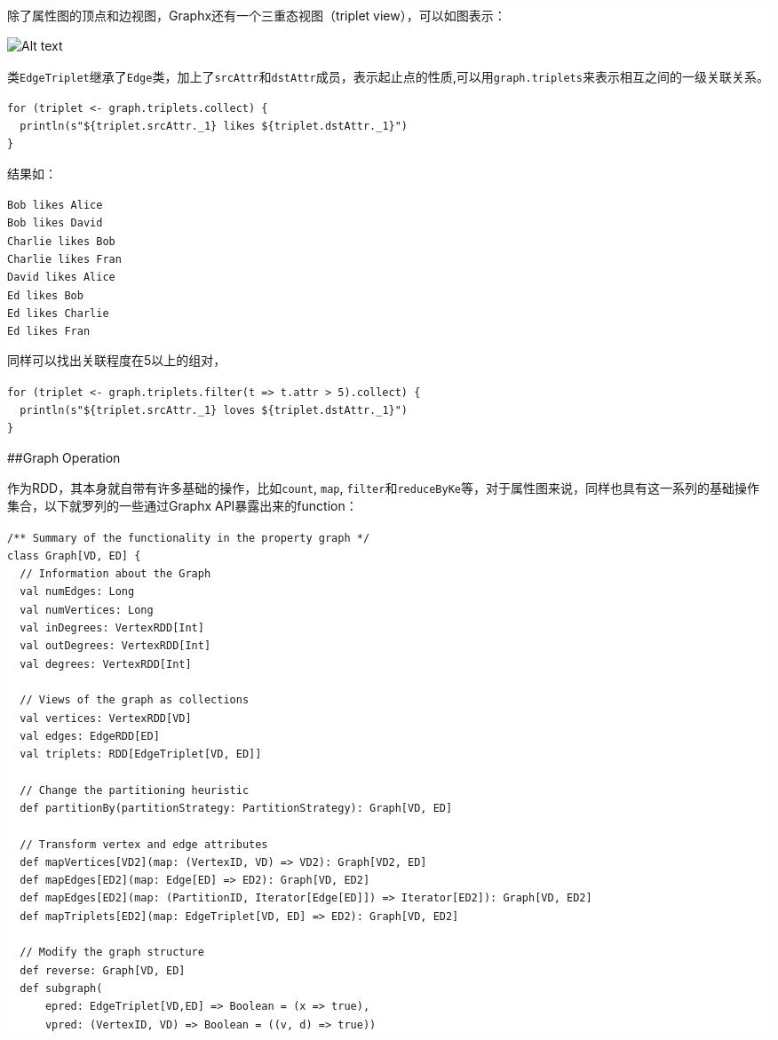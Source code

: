 除了属性图的顶点和边视图，Graphx还有一个三重态视图（triplet view），可以如图表示：

![Alt text](http://ampcamp.berkeley.edu/4/exercises/img/triplet.png)

类`EdgeTriplet`继承了`Edge`类，加上了`srcAttr`和`dstAttr`成员，表示起止点的性质,可以用`graph.triplets`来表示相互之间的一级关联关系。

```
for (triplet <- graph.triplets.collect) {
  println(s"${triplet.srcAttr._1} likes ${triplet.dstAttr._1}")
}

```

结果如：

```
Bob likes Alice
Bob likes David
Charlie likes Bob
Charlie likes Fran
David likes Alice
Ed likes Bob
Ed likes Charlie
Ed likes Fran
```

同样可以找出关联程度在5以上的组对，

```
for (triplet <- graph.triplets.filter(t => t.attr > 5).collect) {
  println(s"${triplet.srcAttr._1} loves ${triplet.dstAttr._1}")
}

```

##Graph Operation

作为RDD，其本身就自带有许多基础的操作，比如`count`, `map`, `filter`和`reduceByKe`等，对于属性图来说，同样也具有这一系列的基础操作集合，以下就罗列的一些通过Graphx API暴露出来的function：

```
/** Summary of the functionality in the property graph */
class Graph[VD, ED] {
  // Information about the Graph
  val numEdges: Long
  val numVertices: Long
  val inDegrees: VertexRDD[Int]
  val outDegrees: VertexRDD[Int]
  val degrees: VertexRDD[Int]

  // Views of the graph as collections
  val vertices: VertexRDD[VD]
  val edges: EdgeRDD[ED]
  val triplets: RDD[EdgeTriplet[VD, ED]]

  // Change the partitioning heuristic
  def partitionBy(partitionStrategy: PartitionStrategy): Graph[VD, ED]

  // Transform vertex and edge attributes
  def mapVertices[VD2](map: (VertexID, VD) => VD2): Graph[VD2, ED]
  def mapEdges[ED2](map: Edge[ED] => ED2): Graph[VD, ED2]
  def mapEdges[ED2](map: (PartitionID, Iterator[Edge[ED]]) => Iterator[ED2]): Graph[VD, ED2]
  def mapTriplets[ED2](map: EdgeTriplet[VD, ED] => ED2): Graph[VD, ED2]

  // Modify the graph structure
  def reverse: Graph[VD, ED]
  def subgraph(
      epred: EdgeTriplet[VD,ED] => Boolean = (x => true),
      vpred: (VertexID, VD) => Boolean = ((v, d) => true))
```